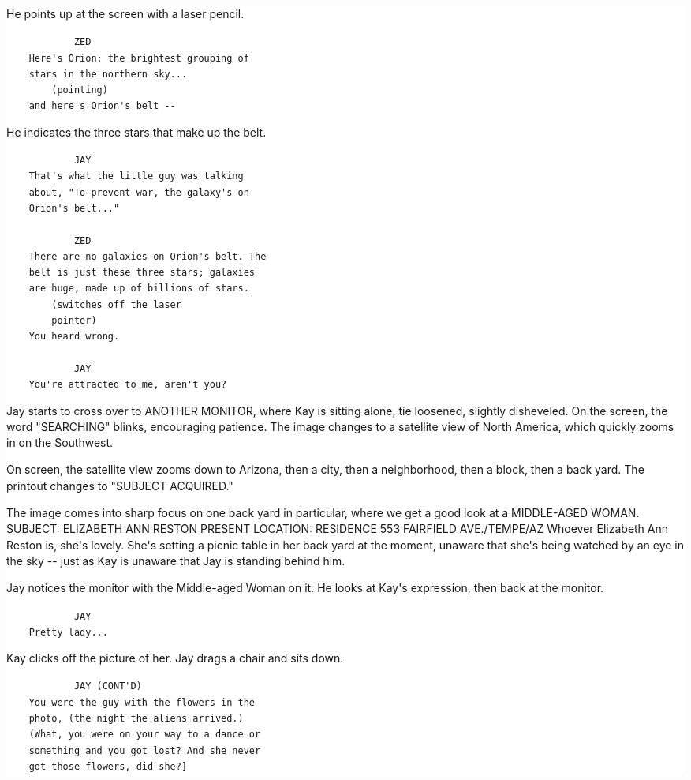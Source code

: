 He points up at the screen with a laser pencil.

				ZED
		Here's Orion; the brightest grouping of
		stars in the northern sky...
			(pointing)
		and here's Orion's belt --

He indicates the three stars that make up the belt.

				JAY
		That's what the little guy was talking
		about, "To prevent war, the galaxy's on
		Orion's belt..."

				ZED
		There are no galaxies on Orion's belt. The
		belt is just these three stars; galaxies
		are huge, made up of billions of stars.
			(switches off the laser
			pointer)
		You heard wrong.

				JAY
		You're attracted to me, aren't you?

Jay starts to cross over to ANOTHER MONITOR, where Kay is sitting alone,
tie loosened, slightly disheveled. On the screen, the word "SEARCHING"
blinks, encouraging patience. The image changes to a satellite view of
North America, which quickly zooms in on the Southwest.

On screen, the satellite view zooms down to Arizona, then a city, then a
neighborhood, then a block, then a back yard. The printout changes to
"SUBJECT ACQUIRED."

The image comes into sharp focus on one back yard in particular, where we
get a good look at a MIDDLE-AGED WOMAN.
			SUBJECT: ELIZABETH ANN RESTON
			 PRESENT LOCATION: RESIDENCE
			 553 FAIRFIELD AVE./TEMPE/AZ
Whoever Elizabeth Ann Reston is, she's lovely. She's setting a picnic
table in her back yard at the moment, unaware that she's being watched by
an eye in the sky -- just as Kay is unaware that Jay is standing behind
him.

Jay notices the monitor with the Middle-aged Woman on it. He looks at
Kay's expression, then back at the monitor.

				JAY
		Pretty lady...

Kay clicks off the picture of her. Jay drags a chair and sits down.

				JAY (CONT'D)
		You were the guy with the flowers in the
		photo, (the night the aliens arrived.)
		(What, you were on your way to a dance or
		something and you got lost? And she never
		got those flowers, did she?]
